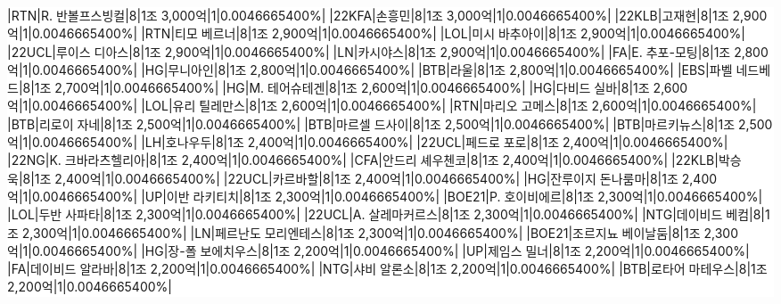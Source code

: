 |RTN|R. 반볼프스빙컬|8|1조 3,000억|1|0.0046665400%|
|22KFA|손흥민|8|1조 3,000억|1|0.0046665400%|
|22KLB|고재현|8|1조 2,900억|1|0.0046665400%|
|RTN|티모 베르너|8|1조 2,900억|1|0.0046665400%|
|LOL|미시 바추아이|8|1조 2,900억|1|0.0046665400%|
|22UCL|루이스 디아스|8|1조 2,900억|1|0.0046665400%|
|LN|카시야스|8|1조 2,900억|1|0.0046665400%|
|FA|E. 추포-모팅|8|1조 2,800억|1|0.0046665400%|
|HG|무니아인|8|1조 2,800억|1|0.0046665400%|
|BTB|라울|8|1조 2,800억|1|0.0046665400%|
|EBS|파벨 네드베드|8|1조 2,700억|1|0.0046665400%|
|HG|M. 테어슈테겐|8|1조 2,600억|1|0.0046665400%|
|HG|다비드 실바|8|1조 2,600억|1|0.0046665400%|
|LOL|유리 틸레만스|8|1조 2,600억|1|0.0046665400%|
|RTN|마리오 고메스|8|1조 2,600억|1|0.0046665400%|
|BTB|리로이 자네|8|1조 2,500억|1|0.0046665400%|
|BTB|마르셀 드사이|8|1조 2,500억|1|0.0046665400%|
|BTB|마르키뉴스|8|1조 2,500억|1|0.0046665400%|
|LH|호나우두|8|1조 2,400억|1|0.0046665400%|
|22UCL|페드로 포로|8|1조 2,400억|1|0.0046665400%|
|22NG|K. 크바라츠헬리아|8|1조 2,400억|1|0.0046665400%|
|CFA|안드리 셰우첸코|8|1조 2,400억|1|0.0046665400%|
|22KLB|박승욱|8|1조 2,400억|1|0.0046665400%|
|22UCL|카르바할|8|1조 2,400억|1|0.0046665400%|
|HG|잔루이지 돈나룸마|8|1조 2,400억|1|0.0046665400%|
|UP|이반 라키티치|8|1조 2,300억|1|0.0046665400%|
|BOE21|P. 호이비에르|8|1조 2,300억|1|0.0046665400%|
|LOL|두반 사파타|8|1조 2,300억|1|0.0046665400%|
|22UCL|A. 살레마커르스|8|1조 2,300억|1|0.0046665400%|
|NTG|데이비드 베컴|8|1조 2,300억|1|0.0046665400%|
|LN|페르난도 모리엔테스|8|1조 2,300억|1|0.0046665400%|
|BOE21|조르지뇨 베이날둠|8|1조 2,300억|1|0.0046665400%|
|HG|장-폴 보에치우스|8|1조 2,200억|1|0.0046665400%|
|UP|제임스 밀너|8|1조 2,200억|1|0.0046665400%|
|FA|데이비드 알라바|8|1조 2,200억|1|0.0046665400%|
|NTG|샤비 알론소|8|1조 2,200억|1|0.0046665400%|
|BTB|로타어 마테우스|8|1조 2,200억|1|0.0046665400%|